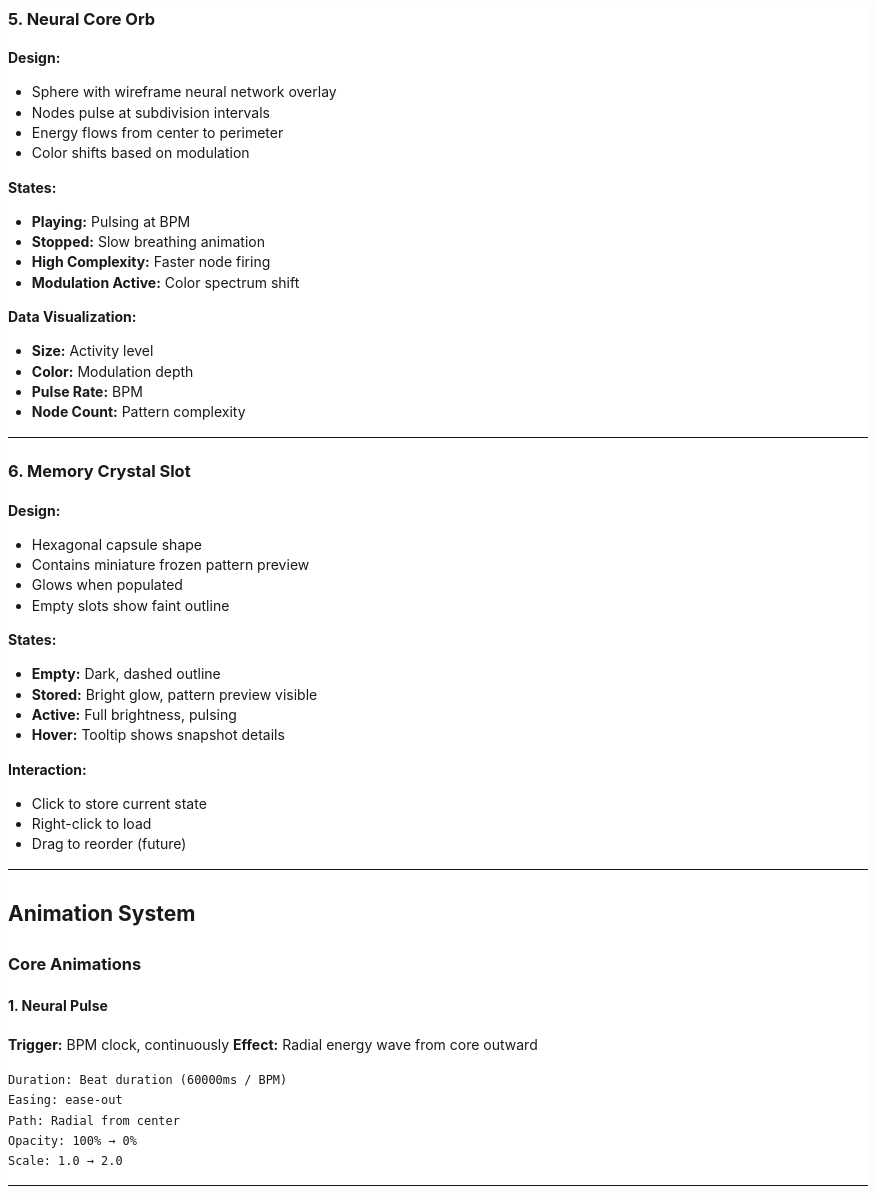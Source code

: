 
### 5. Neural Core Orb

**Design:**
- Sphere with wireframe neural network overlay
- Nodes pulse at subdivision intervals
- Energy flows from center to perimeter
- Color shifts based on modulation

**States:**
- **Playing:** Pulsing at BPM
- **Stopped:** Slow breathing animation
- **High Complexity:** Faster node firing
- **Modulation Active:** Color spectrum shift

**Data Visualization:**
- **Size:** Activity level
- **Color:** Modulation depth
- **Pulse Rate:** BPM
- **Node Count:** Pattern complexity

---

### 6. Memory Crystal Slot

**Design:**
- Hexagonal capsule shape
- Contains miniature frozen pattern preview
- Glows when populated
- Empty slots show faint outline

**States:**
- **Empty:** Dark, dashed outline
- **Stored:** Bright glow, pattern preview visible
- **Active:** Full brightness, pulsing
- **Hover:** Tooltip shows snapshot details

**Interaction:**
- Click to store current state
- Right-click to load
- Drag to reorder (future)

---

## Animation System

### Core Animations

#### 1. Neural Pulse
**Trigger:** BPM clock, continuously
**Effect:** Radial energy wave from core outward

```
Duration: Beat duration (60000ms / BPM)
Easing: ease-out
Path: Radial from center
Opacity: 100% → 0%
Scale: 1.0 → 2.0
```

---